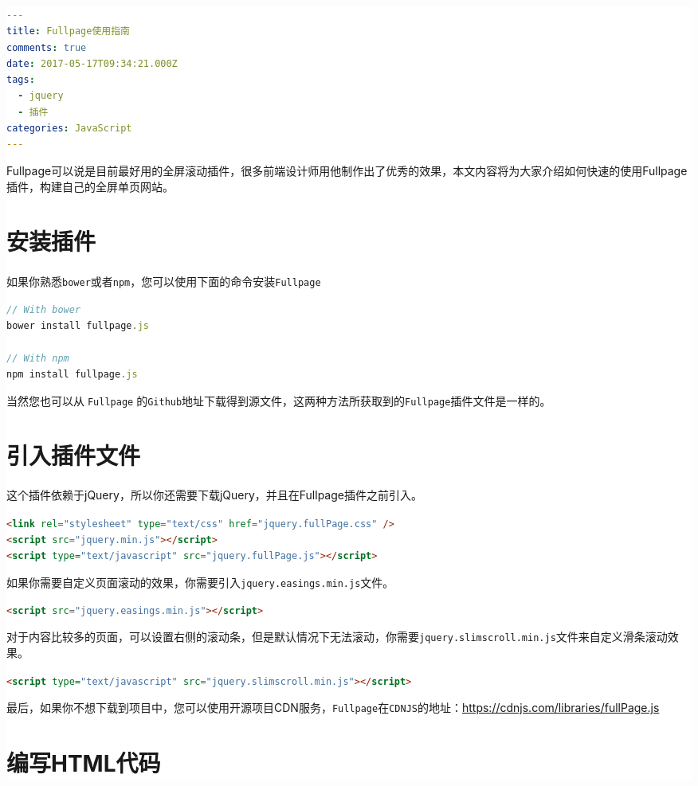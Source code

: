 ```yaml
---
title: Fullpage使用指南
comments: true
date: 2017-05-17T09:34:21.000Z
tags:
  - jquery
  - 插件
categories: JavaScript
---
```


Fullpage可以说是目前最好用的全屏滚动插件，很多前端设计师用他制作出了优秀的效果，本文内容将为大家介绍如何快速的使用Fullpage插件，构建自己的全屏单页网站。



# 安装插件

如果你熟悉`bower`或者`npm`，您可以使用下面的命令安装`Fullpage`

```javascript
// With bower
bower install fullpage.js

// With npm
npm install fullpage.js
```

当然您也可以从 `Fullpage` 的`Github`地址下载得到源文件，这两种方法所获取到的`Fullpage`插件文件是一样的。

# 引入插件文件

这个插件依赖于jQuery，所以你还需要下载jQuery，并且在Fullpage插件之前引入。

```html
<link rel="stylesheet" type="text/css" href="jquery.fullPage.css" />
<script src="jquery.min.js"></script>
<script type="text/javascript" src="jquery.fullPage.js"></script>
```

如果你需要自定义页面滚动的效果，你需要引入`jquery.easings.min.js`文件。

```html
<script src="jquery.easings.min.js"></script>
```

对于内容比较多的页面，可以设置右侧的滚动条，但是默认情况下无法滚动，你需要`jquery.slimscroll.min.js`文件来自定义滑条滚动效果。

```html
<script type="text/javascript" src="jquery.slimscroll.min.js"></script>
```

最后，如果你不想下载到项目中，您可以使用开源项目CDN服务，`Fullpage`在`CDNJS`的地址：<https://cdnjs.com/libraries/fullPage.js>

# 编写HTML代码
